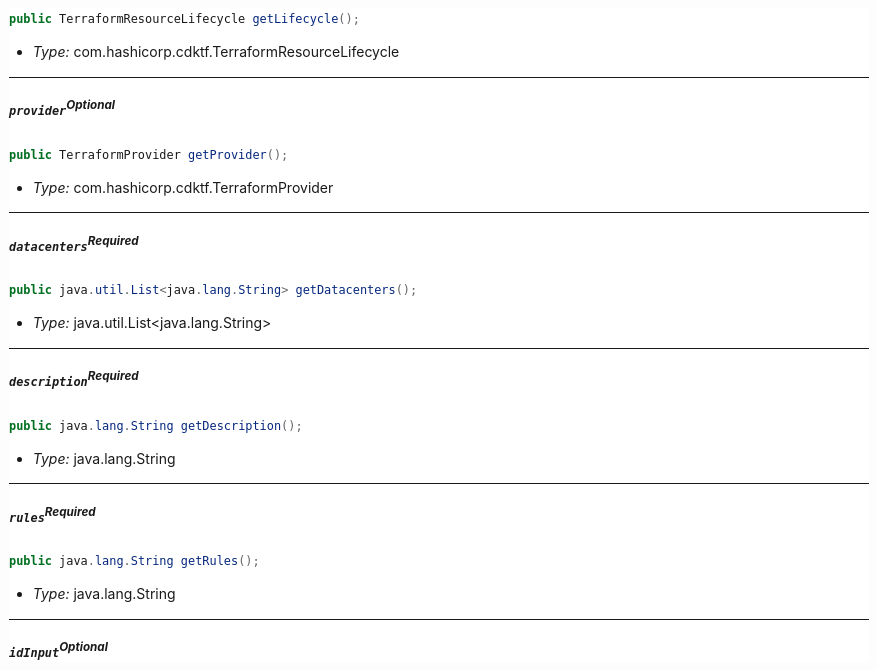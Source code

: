 ```java
public TerraformResourceLifecycle getLifecycle();
```

- *Type:* com.hashicorp.cdktf.TerraformResourceLifecycle

---

##### `provider`<sup>Optional</sup> <a name="provider" id="@cdktf/provider-consul.dataConsulAclPolicy.DataConsulAclPolicy.property.provider"></a>

```java
public TerraformProvider getProvider();
```

- *Type:* com.hashicorp.cdktf.TerraformProvider

---

##### `datacenters`<sup>Required</sup> <a name="datacenters" id="@cdktf/provider-consul.dataConsulAclPolicy.DataConsulAclPolicy.property.datacenters"></a>

```java
public java.util.List<java.lang.String> getDatacenters();
```

- *Type:* java.util.List<java.lang.String>

---

##### `description`<sup>Required</sup> <a name="description" id="@cdktf/provider-consul.dataConsulAclPolicy.DataConsulAclPolicy.property.description"></a>

```java
public java.lang.String getDescription();
```

- *Type:* java.lang.String

---

##### `rules`<sup>Required</sup> <a name="rules" id="@cdktf/provider-consul.dataConsulAclPolicy.DataConsulAclPolicy.property.rules"></a>

```java
public java.lang.String getRules();
```

- *Type:* java.lang.String

---

##### `idInput`<sup>Optional</sup> <a name="idInput" id="@cdktf/provider-consul.dataConsulAclPolicy.DataConsulAclPolicy.property.idInput"></a>
